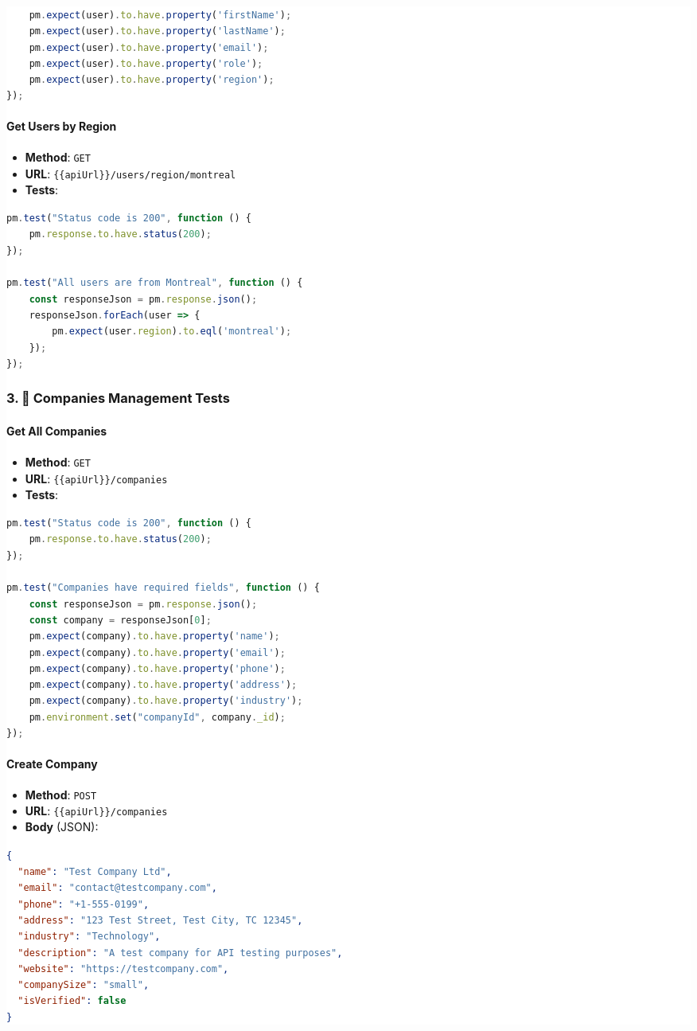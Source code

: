 ```javascript
    pm.expect(user).to.have.property('firstName');
    pm.expect(user).to.have.property('lastName');
    pm.expect(user).to.have.property('email');
    pm.expect(user).to.have.property('role');
    pm.expect(user).to.have.property('region');
});
```

#### Get Users by Region
- **Method**: `GET`
- **URL**: `{{apiUrl}}/users/region/montreal`
- **Tests**:
```javascript
pm.test("Status code is 200", function () {
    pm.response.to.have.status(200);
});

pm.test("All users are from Montreal", function () {
    const responseJson = pm.response.json();
    responseJson.forEach(user => {
        pm.expect(user.region).to.eql('montreal');
    });
});
```

### 3. 🏢 Companies Management Tests

#### Get All Companies
- **Method**: `GET`
- **URL**: `{{apiUrl}}/companies`
- **Tests**:
```javascript
pm.test("Status code is 200", function () {
    pm.response.to.have.status(200);
});

pm.test("Companies have required fields", function () {
    const responseJson = pm.response.json();
    const company = responseJson[0];
    pm.expect(company).to.have.property('name');
    pm.expect(company).to.have.property('email');
    pm.expect(company).to.have.property('phone');
    pm.expect(company).to.have.property('address');
    pm.expect(company).to.have.property('industry');
    pm.environment.set("companyId", company._id);
});
```

#### Create Company
- **Method**: `POST`
- **URL**: `{{apiUrl}}/companies`
- **Body** (JSON):
```json
{
  "name": "Test Company Ltd",
  "email": "contact@testcompany.com",
  "phone": "+1-555-0199",
  "address": "123 Test Street, Test City, TC 12345",
  "industry": "Technology",
  "description": "A test company for API testing purposes",
  "website": "https://testcompany.com",
  "companySize": "small",
  "isVerified": false
}
```